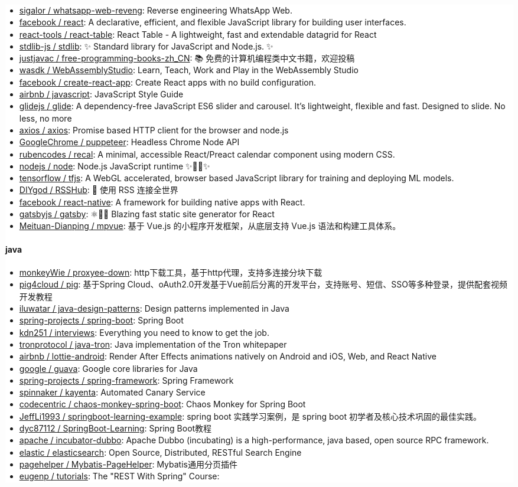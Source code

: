 * [sigalor / whatsapp-web-reveng](https://github.com/sigalor/whatsapp-web-reveng):  Reverse engineering WhatsApp Web.
* [facebook / react](https://github.com/facebook/react):  A declarative, efficient, and flexible JavaScript library for building user interfaces.
* [react-tools / react-table](https://github.com/react-tools/react-table):  React Table - A lightweight, fast and extendable datagrid for React
* [stdlib-js / stdlib](https://github.com/stdlib-js/stdlib):  ✨ Standard library for JavaScript and Node.js. ✨
* [justjavac / free-programming-books-zh_CN](https://github.com/justjavac/free-programming-books-zh_CN):  📚 免费的计算机编程类中文书籍，欢迎投稿
* [wasdk / WebAssemblyStudio](https://github.com/wasdk/WebAssemblyStudio):  Learn, Teach, Work and Play in the WebAssembly Studio
* [facebook / create-react-app](https://github.com/facebook/create-react-app):  Create React apps with no build configuration.
* [airbnb / javascript](https://github.com/airbnb/javascript):  JavaScript Style Guide
* [glidejs / glide](https://github.com/glidejs/glide):  A dependency-free JavaScript ES6 slider and carousel. It’s lightweight, flexible and fast. Designed to slide. No less, no more
* [axios / axios](https://github.com/axios/axios):  Promise based HTTP client for the browser and node.js
* [GoogleChrome / puppeteer](https://github.com/GoogleChrome/puppeteer):  Headless Chrome Node API
* [rubencodes / recal](https://github.com/rubencodes/recal):  A minimal, accessible React/Preact calendar component using modern CSS.
* [nodejs / node](https://github.com/nodejs/node):  Node.js JavaScript runtime ✨🐢🚀✨
* [tensorflow / tfjs](https://github.com/tensorflow/tfjs):  A WebGL accelerated, browser based JavaScript library for training and deploying ML models.
* [DIYgod / RSSHub](https://github.com/DIYgod/RSSHub):  🍭 使用 RSS 连接全世界
* [facebook / react-native](https://github.com/facebook/react-native):  A framework for building native apps with React.
* [gatsbyjs / gatsby](https://github.com/gatsbyjs/gatsby):  ⚛️📄🚀 Blazing fast static site generator for React
* [Meituan-Dianping / mpvue](https://github.com/Meituan-Dianping/mpvue):  基于 Vue.js 的小程序开发框架，从底层支持 Vue.js 语法和构建工具体系。

#### java

* [monkeyWie / proxyee-down](https://github.com/monkeyWie/proxyee-down):  http下载工具，基于http代理，支持多连接分块下载
* [pig4cloud / pig](https://github.com/pig4cloud/pig):  基于Spring Cloud、oAuth2.0开发基于Vue前后分离的开发平台，支持账号、短信、SSO等多种登录，提供配套视频开发教程
* [iluwatar / java-design-patterns](https://github.com/iluwatar/java-design-patterns):  Design patterns implemented in Java
* [spring-projects / spring-boot](https://github.com/spring-projects/spring-boot):  Spring Boot
* [kdn251 / interviews](https://github.com/kdn251/interviews):  Everything you need to know to get the job.
* [tronprotocol / java-tron](https://github.com/tronprotocol/java-tron):  Java implementation of the Tron whitepaper
* [airbnb / lottie-android](https://github.com/airbnb/lottie-android):  Render After Effects animations natively on Android and iOS, Web, and React Native
* [google / guava](https://github.com/google/guava):  Google core libraries for Java
* [spring-projects / spring-framework](https://github.com/spring-projects/spring-framework):  Spring Framework
* [spinnaker / kayenta](https://github.com/spinnaker/kayenta):  Automated Canary Service
* [codecentric / chaos-monkey-spring-boot](https://github.com/codecentric/chaos-monkey-spring-boot):  Chaos Monkey for Spring Boot
* [JeffLi1993 / springboot-learning-example](https://github.com/JeffLi1993/springboot-learning-example):  spring boot 实践学习案例，是 spring boot 初学者及核心技术巩固的最佳实践。
* [dyc87112 / SpringBoot-Learning](https://github.com/dyc87112/SpringBoot-Learning):  Spring Boot教程
* [apache / incubator-dubbo](https://github.com/apache/incubator-dubbo):  Apache Dubbo (incubating) is a high-performance, java based, open source RPC framework.
* [elastic / elasticsearch](https://github.com/elastic/elasticsearch):  Open Source, Distributed, RESTful Search Engine
* [pagehelper / Mybatis-PageHelper](https://github.com/pagehelper/Mybatis-PageHelper):  Mybatis通用分页插件
* [eugenp / tutorials](https://github.com/eugenp/tutorials):  The "REST With Spring" Course: